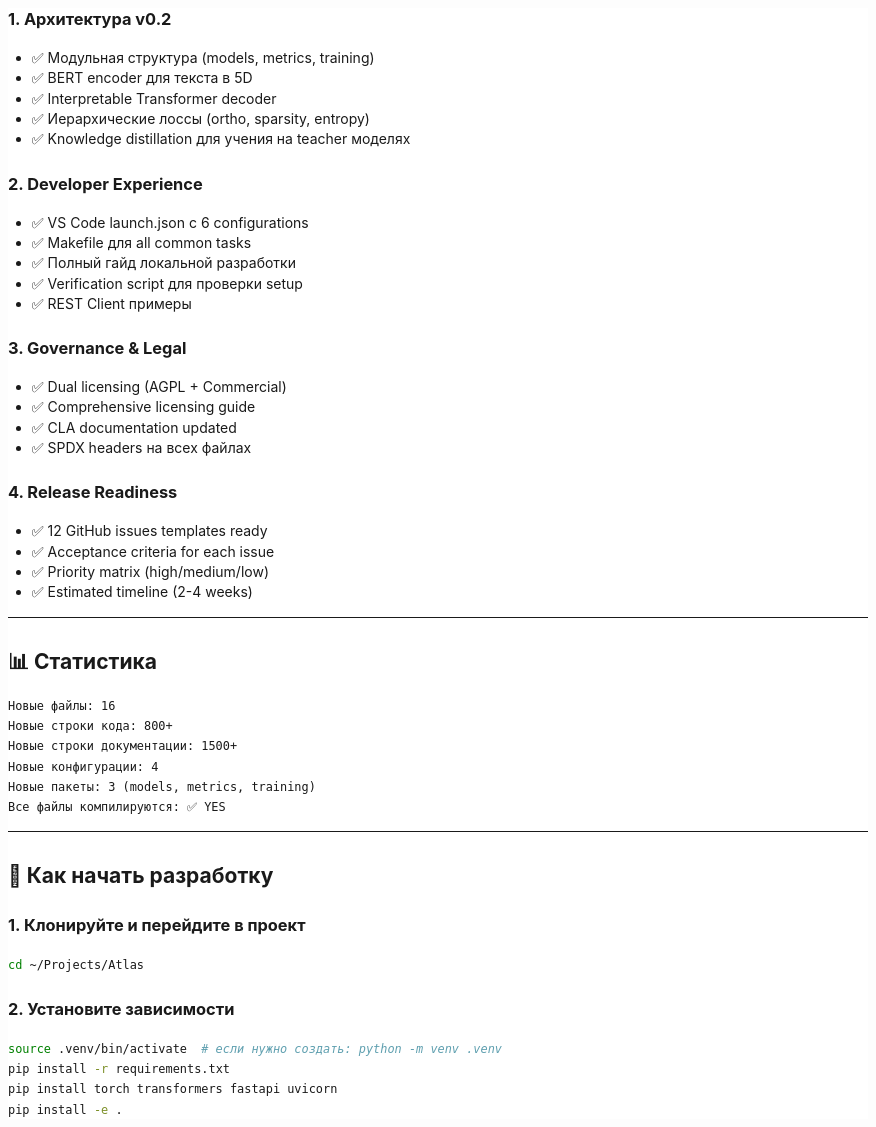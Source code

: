 ### 1. **Архитектура v0.2**
- ✅ Модульная структура (models, metrics, training)
- ✅ BERT encoder для текста в 5D
- ✅ Interpretable Transformer decoder
- ✅ Иерархические лоссы (ortho, sparsity, entropy)
- ✅ Knowledge distillation для учения на teacher моделях

### 2. **Developer Experience**
- ✅ VS Code launch.json с 6 configurations
- ✅ Makefile для all common tasks
- ✅ Полный гайд локальной разработки
- ✅ Verification script для проверки setup
- ✅ REST Client примеры

### 3. **Governance & Legal**
- ✅ Dual licensing (AGPL + Commercial)
- ✅ Comprehensive licensing guide
- ✅ CLA documentation updated
- ✅ SPDX headers на всех файлах

### 4. **Release Readiness**
- ✅ 12 GitHub issues templates ready
- ✅ Acceptance criteria for each issue
- ✅ Priority matrix (high/medium/low)
- ✅ Estimated timeline (2-4 weeks)

---

## 📊 Статистика

```
Новые файлы: 16
Новые строки кода: 800+
Новые строки документации: 1500+
Новые конфигурации: 4
Новые пакеты: 3 (models, metrics, training)
Все файлы компилируются: ✅ YES
```

---

## 🚀 Как начать разработку

### 1. Клонируйте и перейдите в проект
```bash
cd ~/Projects/Atlas
```

### 2. Установите зависимости
```bash
source .venv/bin/activate  # если нужно создать: python -m venv .venv
pip install -r requirements.txt
pip install torch transformers fastapi uvicorn
pip install -e .
```
